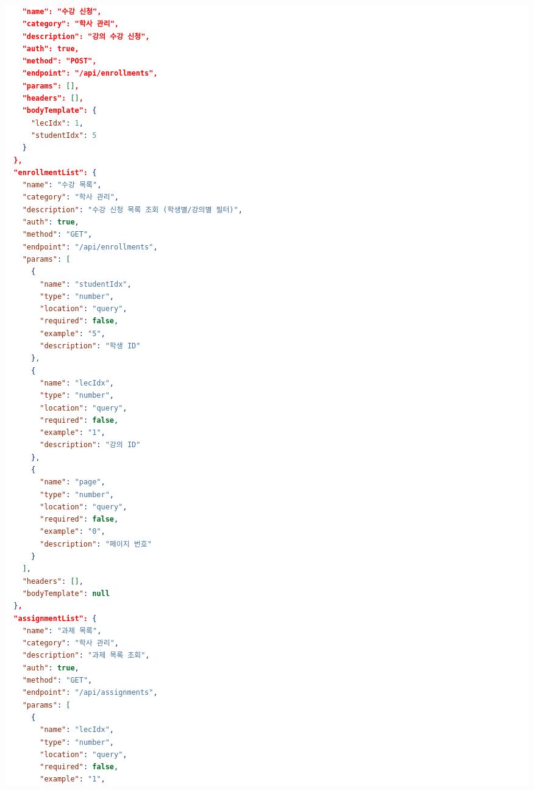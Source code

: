 ```json
    "name": "수강 신청",
    "category": "학사 관리",
    "description": "강의 수강 신청",
    "auth": true,
    "method": "POST",
    "endpoint": "/api/enrollments",
    "params": [],
    "headers": [],
    "bodyTemplate": {
      "lecIdx": 1,
      "studentIdx": 5
    }
  },
  "enrollmentList": {
    "name": "수강 목록",
    "category": "학사 관리",
    "description": "수강 신청 목록 조회 (학생별/강의별 필터)",
    "auth": true,
    "method": "GET",
    "endpoint": "/api/enrollments",
    "params": [
      {
        "name": "studentIdx",
        "type": "number",
        "location": "query",
        "required": false,
        "example": "5",
        "description": "학생 ID"
      },
      {
        "name": "lecIdx",
        "type": "number",
        "location": "query",
        "required": false,
        "example": "1",
        "description": "강의 ID"
      },
      {
        "name": "page",
        "type": "number",
        "location": "query",
        "required": false,
        "example": "0",
        "description": "페이지 번호"
      }
    ],
    "headers": [],
    "bodyTemplate": null
  },
  "assignmentList": {
    "name": "과제 목록",
    "category": "학사 관리",
    "description": "과제 목록 조회",
    "auth": true,
    "method": "GET",
    "endpoint": "/api/assignments",
    "params": [
      {
        "name": "lecIdx",
        "type": "number",
        "location": "query",
        "required": false,
        "example": "1",
```